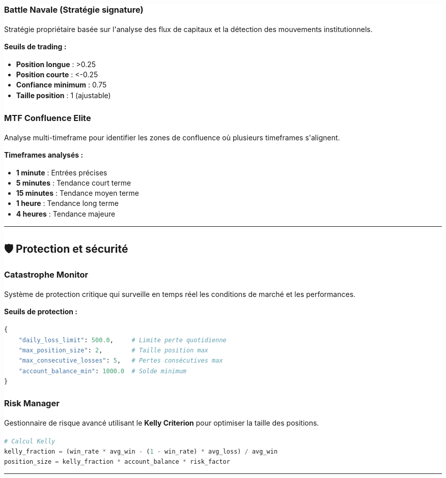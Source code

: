 ### Battle Navale (Stratégie signature)

Stratégie propriétaire basée sur l'analyse des flux de capitaux et la détection des mouvements institutionnels.

**Seuils de trading :**
- **Position longue** : >0.25
- **Position courte** : <-0.25
- **Confiance minimum** : 0.75
- **Taille position** : 1 (ajustable)

### MTF Confluence Elite

Analyse multi-timeframe pour identifier les zones de confluence où plusieurs timeframes s'alignent.

**Timeframes analysés :**
- **1 minute** : Entrées précises
- **5 minutes** : Tendance court terme
- **15 minutes** : Tendance moyen terme
- **1 heure** : Tendance long terme
- **4 heures** : Tendance majeure

---

## 🛡️ Protection et sécurité

### Catastrophe Monitor

Système de protection critique qui surveille en temps réel les conditions de marché et les performances.

**Seuils de protection :**
```python
{
    "daily_loss_limit": 500.0,     # Limite perte quotidienne
    "max_position_size": 2,        # Taille position max
    "max_consecutive_losses": 5,   # Pertes consécutives max
    "account_balance_min": 1000.0  # Solde minimum
}
```

### Risk Manager

Gestionnaire de risque avancé utilisant le **Kelly Criterion** pour optimiser la taille des positions.

```python
# Calcul Kelly
kelly_fraction = (win_rate * avg_win - (1 - win_rate) * avg_loss) / avg_win
position_size = kelly_fraction * account_balance * risk_factor
```

---
